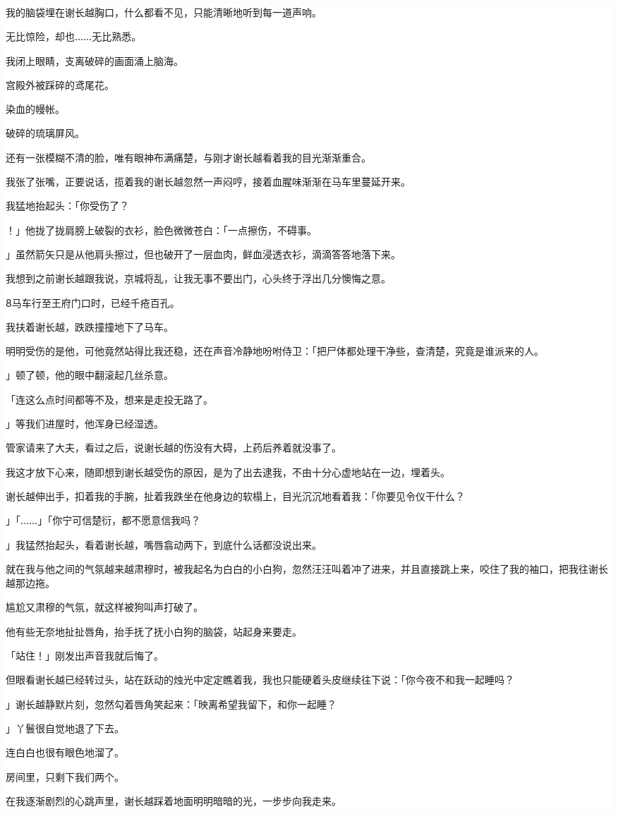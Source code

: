 我的脑袋埋在谢长越胸口，什么都看不见，只能清晰地听到每一道声响。

无比惊险，却也……无比熟悉。

我闭上眼睛，支离破碎的画面涌上脑海。

宫殿外被踩碎的鸢尾花。

染血的幔帐。

破碎的琉璃屏风。

还有一张模糊不清的脸，唯有眼神布满痛楚，与刚才谢长越看着我的目光渐渐重合。

我张了张嘴，正要说话，揽着我的谢长越忽然一声闷哼，接着血腥味渐渐在马车里蔓延开来。

我猛地抬起头：「你受伤了？

！」他拢了拢肩膀上破裂的衣衫，脸色微微苍白：「一点擦伤，不碍事。

」虽然箭矢只是从他肩头擦过，但也破开了一层血肉，鲜血浸透衣衫，滴滴答答地落下来。

我想到之前谢长越跟我说，京城将乱，让我无事不要出门，心头终于浮出几分懊悔之意。

8马车行至王府门口时，已经千疮百孔。

我扶着谢长越，跌跌撞撞地下了马车。

明明受伤的是他，可他竟然站得比我还稳，还在声音冷静地吩咐侍卫：「把尸体都处理干净些，查清楚，究竟是谁派来的人。

」顿了顿，他的眼中翻滚起几丝杀意。

「连这么点时间都等不及，想来是走投无路了。

」等我们进屋时，他浑身已经湿透。

管家请来了大夫，看过之后，说谢长越的伤没有大碍，上药后养着就没事了。

我这才放下心来，随即想到谢长越受伤的原因，是为了出去逮我，不由十分心虚地站在一边，埋着头。

谢长越伸出手，扣着我的手腕，扯着我跌坐在他身边的软榻上，目光沉沉地看着我：「你要见令仪干什么？

」「……」「你宁可信楚衍，都不愿意信我吗？

」我猛然抬起头，看着谢长越，嘴唇翕动两下，到底什么话都没说出来。

就在我与他之间的气氛越来越肃穆时，被我起名为白白的小白狗，忽然汪汪叫着冲了进来，并且直接跳上来，咬住了我的袖口，把我往谢长越那边拖。

尴尬又肃穆的气氛，就这样被狗叫声打破了。

他有些无奈地扯扯唇角，抬手抚了抚小白狗的脑袋，站起身来要走。

「站住！」刚发出声音我就后悔了。

但眼看谢长越已经转过头，站在跃动的烛光中定定瞧着我，我也只能硬着头皮继续往下说：「你今夜不和我一起睡吗？

」谢长越静默片刻，忽然勾着唇角笑起来：「映离希望我留下，和你一起睡？

」丫鬟很自觉地退了下去。

连白白也很有眼色地溜了。

房间里，只剩下我们两个。

在我逐渐剧烈的心跳声里，谢长越踩着地面明明暗暗的光，一步步向我走来。
